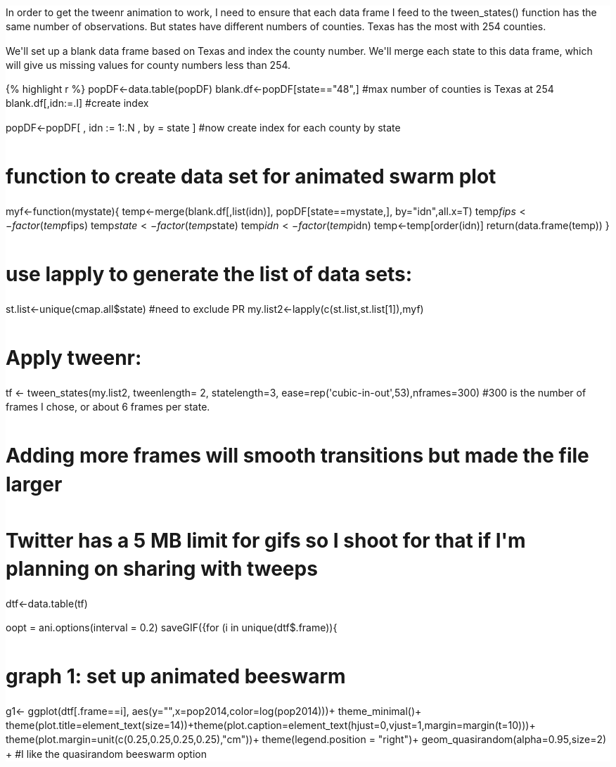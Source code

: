 In order to get the tweenr animation to work, I need to ensure that each data frame I feed to the tween_states() function has the same number of observations.  But states have different numbers of counties. Texas has the most with 254 counties.  

We'll set up a blank data frame based on Texas and index the county number.  We'll merge each state to this data frame, which will give us missing values for county numbers less than 254.



{% highlight r %}
popDF<-data.table(popDF)
blank.df<-popDF[state=="48",] #max number of counties is Texas at 254                
blank.df[,idn:=.I]  #create index


popDF<-popDF[ , idn := 1:.N , by = state ]  #now create index for each county by state 

# function to create data set for animated swarm plot

myf<-function(mystate){
  temp<-merge(blank.df[,list(idn)],
              popDF[state==mystate,],
              by="idn",all.x=T)
temp$fips<-factor(temp$fips)
temp$state<-factor(temp$state)
temp$idn<-factor(temp$idn)
temp<-temp[order(idn)]
return(data.frame(temp))
}

# use lapply to generate the list of data sets:

st.list<-unique(cmap.all$state)  #need to exclude PR
my.list2<-lapply(c(st.list,st.list[1]),myf)

# Apply tweenr:

tf <- tween_states(my.list2, tweenlength= 2, statelength=3, ease=rep('cubic-in-out',53),nframes=300)
#300 is the number of frames I chose, or about 6 frames per state. 
# Adding more frames will smooth transitions but made the file larger 
# Twitter has a 5 MB limit for gifs so I shoot for that if I'm planning on sharing with tweeps

dtf<-data.table(tf)


oopt = ani.options(interval = 0.2)
saveGIF({for (i in unique(dtf$.frame)){
  


# graph 1: set up animated beeswarm      
g1<-
  ggplot(dtf[.frame==i],
       aes(y="",x=pop2014,color=log(pop2014)))+
  theme_minimal()+    
  theme(plot.title=element_text(size=14))+theme(plot.caption=element_text(hjust=0,vjust=1,margin=margin(t=10)))+
  theme(plot.margin=unit(c(0.25,0.25,0.25,0.25),"cm"))+  theme(legend.position = "right")+
  geom_quasirandom(alpha=0.95,size=2)  +  #I like the quasirandom beeswarm option